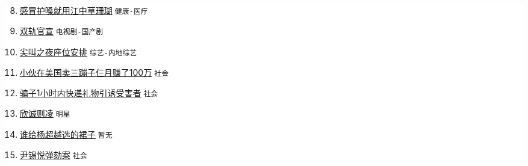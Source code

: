 8. [感冒护嗓就用江中草珊瑚](https://m.weibo.cn/search?containerid=100103type%3D1%26t%3D10%26q%3D%23%E6%84%9F%E5%86%92%E6%8A%A4%E5%97%93%E5%B0%B1%E7%94%A8%E6%B1%9F%E4%B8%AD%E8%8D%89%E7%8F%8A%E7%91%9A%23&stream_entry_id=31&isnewpage=1&extparam=seat%3D1%26stream_entry_id%3D31%26band_rank%3D7%26topic_ad%3D1%26is_ad_pos%3D1%26filter_type%3Drealtimehot%26c_type%3D31%26lcate%3D5001%26q%3D%2523%25E6%2584%259F%25E5%2586%2592%25E6%258A%25A4%25E5%2597%2593%25E5%25B0%25B1%25E7%2594%25A8%25E6%25B1%259F%25E4%25B8%25AD%25E8%258D%2589%25E7%258F%258A%25E7%2591%259A%2523%26cate%3D5001%26pos%3D6%26adid%3D267408%26dgr%3D0%26display_time%3D1733576961%26pre_seqid%3D17335769611590222095297) `健康-医疗` 

9. [双轨官宣](https://m.weibo.cn/search?containerid=100103type%3D1%26t%3D10%26q%3D%23%E5%8F%8C%E8%BD%A8%E5%AE%98%E5%AE%A3%23&stream_entry_id=31&isnewpage=1&extparam=seat%3D1%26stream_entry_id%3D31%26band_rank%3D7%26flag%3D2%26filter_type%3Drealtimehot%26c_type%3D31%26lcate%3D5001%26q%3D%2523%25E5%258F%258C%25E8%25BD%25A8%25E5%25AE%2598%25E5%25AE%25A3%2523%26cate%3D5001%26pos%3D7%26realpos%3D7%26dgr%3D0%26display_time%3D1733576961%26pre_seqid%3D17335769611590222095297) `电视剧-国产剧` 

10. [尖叫之夜座位安排](https://m.weibo.cn/search?containerid=100103type%3D1%26t%3D10%26q%3D%23%E5%B0%96%E5%8F%AB%E4%B9%8B%E5%A4%9C%E5%BA%A7%E4%BD%8D%E5%AE%89%E6%8E%92%23&stream_entry_id=31&isnewpage=1&extparam=seat%3D1%26stream_entry_id%3D31%26band_rank%3D8%26flag%3D2%26filter_type%3Drealtimehot%26c_type%3D31%26lcate%3D5001%26q%3D%2523%25E5%25B0%2596%25E5%258F%25AB%25E4%25B9%258B%25E5%25A4%259C%25E5%25BA%25A7%25E4%25BD%258D%25E5%25AE%2589%25E6%258E%2592%2523%26cate%3D5001%26pos%3D8%26realpos%3D8%26dgr%3D0%26display_time%3D1733576961%26pre_seqid%3D17335769611590222095297) `综艺-内地综艺` 

11. [小伙在美国卖三蹦子仨月赚了100万](https://m.weibo.cn/search?containerid=100103type%3D1%26t%3D10%26q%3D%23%E5%B0%8F%E4%BC%99%E5%9C%A8%E7%BE%8E%E5%9B%BD%E5%8D%96%E4%B8%89%E8%B9%A6%E5%AD%90%E4%BB%A8%E6%9C%88%E8%B5%9A%E4%BA%86100%E4%B8%87%23&stream_entry_id=31&isnewpage=1&extparam=seat%3D1%26stream_entry_id%3D31%26band_rank%3D9%26flag%3D0%26filter_type%3Drealtimehot%26c_type%3D31%26lcate%3D5001%26q%3D%2523%25E5%25B0%258F%25E4%25BC%2599%25E5%259C%25A8%25E7%25BE%258E%25E5%259B%25BD%25E5%258D%2596%25E4%25B8%2589%25E8%25B9%25A6%25E5%25AD%2590%25E4%25BB%25A8%25E6%259C%2588%25E8%25B5%259A%25E4%25BA%2586100%25E4%25B8%2587%2523%26cate%3D5001%26pos%3D9%26realpos%3D9%26dgr%3D0%26display_time%3D1733576961%26pre_seqid%3D17335769611590222095297) `社会` 

12. [骗子1小时内快递礼物引诱受害者](https://m.weibo.cn/search?containerid=100103type%3D1%26t%3D10%26q%3D%23%E9%AA%97%E5%AD%901%E5%B0%8F%E6%97%B6%E5%86%85%E5%BF%AB%E9%80%92%E7%A4%BC%E7%89%A9%E5%BC%95%E8%AF%B1%E5%8F%97%E5%AE%B3%E8%80%85%23&stream_entry_id=31&isnewpage=1&extparam=seat%3D1%26stream_entry_id%3D31%26band_rank%3D10%26flag%3D1%26filter_type%3Drealtimehot%26c_type%3D31%26lcate%3D5001%26q%3D%2523%25E9%25AA%2597%25E5%25AD%25901%25E5%25B0%258F%25E6%2597%25B6%25E5%2586%2585%25E5%25BF%25AB%25E9%2580%2592%25E7%25A4%25BC%25E7%2589%25A9%25E5%25BC%2595%25E8%25AF%25B1%25E5%258F%2597%25E5%25AE%25B3%25E8%2580%2585%2523%26cate%3D5001%26pos%3D10%26realpos%3D10%26dgr%3D0%26display_time%3D1733576961%26pre_seqid%3D17335769611590222095297) `社会` 

13. [欣诚则凌](https://m.weibo.cn/search?containerid=100103type%3D1%26t%3D10%26q%3D%23%E6%AC%A3%E8%AF%9A%E5%88%99%E5%87%8C%23&stream_entry_id=31&isnewpage=1&extparam=seat%3D1%26stream_entry_id%3D31%26band_rank%3D11%26flag%3D1%26filter_type%3Drealtimehot%26c_type%3D31%26lcate%3D5001%26q%3D%2523%25E6%25AC%25A3%25E8%25AF%259A%25E5%2588%2599%25E5%2587%258C%2523%26cate%3D5001%26pos%3D11%26realpos%3D11%26dgr%3D0%26display_time%3D1733576961%26pre_seqid%3D17335769611590222095297) `明星` 

14. [谁给杨超越选的裙子](https://m.weibo.cn/search?containerid=100103type%3D1%26t%3D10%26q%3D%E8%B0%81%E7%BB%99%E6%9D%A8%E8%B6%85%E8%B6%8A%E9%80%89%E7%9A%84%E8%A3%99%E5%AD%90&stream_entry_id=31&isnewpage=1&extparam=seat%3D1%26stream_entry_id%3D31%26band_rank%3D12%26flag%3D2%26filter_type%3Drealtimehot%26c_type%3D31%26lcate%3D5001%26q%3D%25E8%25B0%2581%25E7%25BB%2599%25E6%259D%25A8%25E8%25B6%2585%25E8%25B6%258A%25E9%2580%2589%25E7%259A%2584%25E8%25A3%2599%25E5%25AD%2590%26cate%3D5001%26pos%3D12%26realpos%3D12%26dgr%3D0%26display_time%3D1733576961%26pre_seqid%3D17335769611590222095297) `暂无` 

15. [尹锡悦弹劾案](https://m.weibo.cn/search?containerid=100103type%3D1%26t%3D10%26q%3D%23%E5%B0%B9%E9%94%A1%E6%82%A6%E5%BC%B9%E5%8A%BE%E6%A1%88%23&stream_entry_id=31&isnewpage=1&extparam=seat%3D1%26stream_entry_id%3D31%26band_rank%3D13%26flag%3D0%26filter_type%3Drealtimehot%26c_type%3D31%26lcate%3D5001%26q%3D%2523%25E5%25B0%25B9%25E9%2594%25A1%25E6%2582%25A6%25E5%25BC%25B9%25E5%258A%25BE%25E6%25A1%2588%2523%26cate%3D5001%26pos%3D13%26realpos%3D13%26dgr%3D0%26display_time%3D1733576961%26pre_seqid%3D17335769611590222095297) `社会` 

